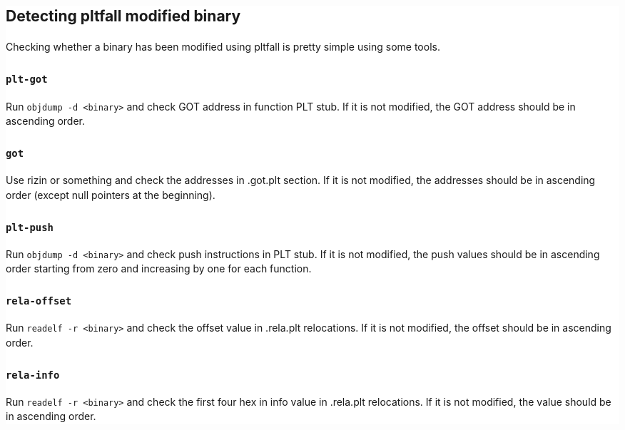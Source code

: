 ## Detecting pltfall modified binary

Checking whether a binary has been modified using pltfall is pretty simple using some tools.

### `plt-got`

Run `objdump -d <binary>` and check GOT address in function PLT stub.
If it is not modified, the GOT address should be in ascending order.

### `got`

Use rizin or something and check the addresses in .got.plt section.
If it is not modified, the addresses should be in ascending order (except null pointers at the beginning).

### `plt-push`

Run `objdump -d <binary>` and check push instructions in PLT stub.
If it is not modified, the push values should be in ascending order starting from zero and increasing by one for each function.


### `rela-offset`

Run `readelf -r <binary>` and check the offset value in .rela.plt relocations.
If it is not modified, the offset should be in ascending order.

### `rela-info`

Run `readelf -r <binary>` and check the first four hex in info value in .rela.plt relocations.
If it is not modified, the value should be in ascending order.
